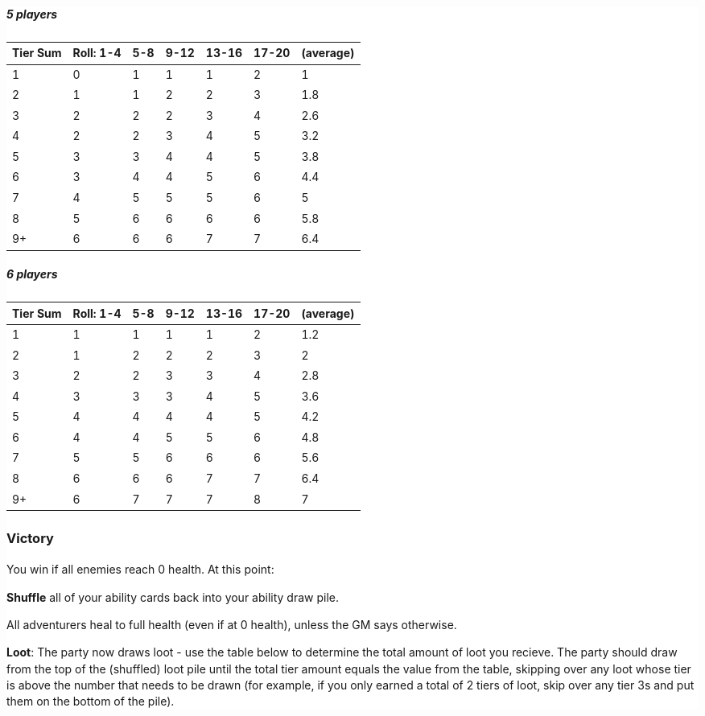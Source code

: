 ##### 5 players

| Tier Sum | Roll: 1-4 | 5-8 | 9-12 | 13-16 | 17-20 | (average) |
| -------- | --------- | --- | ---- | ----- | ----- | --------- |
| 1        | 0         | 1   | 1    | 1     | 2     | 1         |
| 2        | 1         | 1   | 2    | 2     | 3     | 1.8       |
| 3        | 2         | 2   | 2    | 3     | 4     | 2.6       |
| 4        | 2         | 2   | 3    | 4     | 5     | 3.2       |
| 5        | 3         | 3   | 4    | 4     | 5     | 3.8       |
| 6        | 3         | 4   | 4    | 5     | 6     | 4.4       |
| 7        | 4         | 5   | 5    | 5     | 6     | 5         |
| 8        | 5         | 6   | 6    | 6     | 6     | 5.8       |
| 9+       | 6         | 6   | 6    | 7     | 7     | 6.4       |

##### 6 players

| Tier Sum | Roll: 1-4 | 5-8 | 9-12 | 13-16 | 17-20 | (average) |
| -------- | --------- | --- | ---- | ----- | ----- | --------- |
| 1        | 1         | 1   | 1    | 1     | 2     | 1.2       |
| 2        | 1         | 2   | 2    | 2     | 3     | 2         |
| 3        | 2         | 2   | 3    | 3     | 4     | 2.8       |
| 4        | 3         | 3   | 3    | 4     | 5     | 3.6       |
| 5        | 4         | 4   | 4    | 4     | 5     | 4.2       |
| 6        | 4         | 4   | 5    | 5     | 6     | 4.8       |
| 7        | 5         | 5   | 6    | 6     | 6     | 5.6       |
| 8        | 6         | 6   | 6    | 7     | 7     | 6.4       |
| 9+       | 6         | 7   | 7    | 7     | 8     | 7         |

### Victory

You win if all enemies reach 0 health. At this point:

**Shuffle** all of your ability cards back into your ability draw pile.

All adventurers heal to full health (even if at 0 health), unless the GM says otherwise.

**Loot**: The party now draws loot - use the table below to determine the total amount of loot you recieve. The party should draw from the top of the (shuffled) loot pile until the total tier amount equals the value from the table, skipping over any loot whose tier is above the number that needs to be drawn (for example, if you only earned a total of 2 tiers of loot, skip over any tier 3s and put them on the bottom of the pile).
